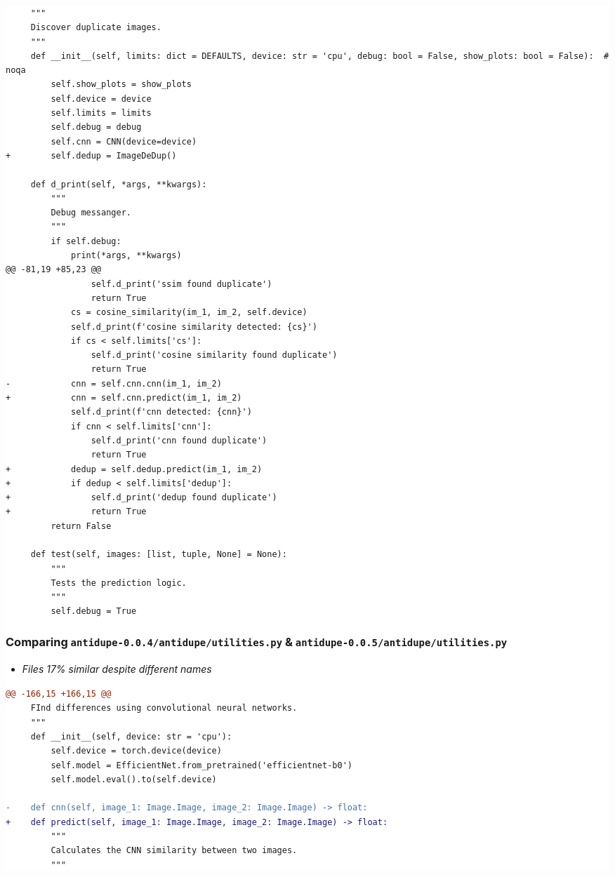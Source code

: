 ```
     """
     Discover duplicate images.
     """
     def __init__(self, limits: dict = DEFAULTS, device: str = 'cpu', debug: bool = False, show_plots: bool = False):  # noqa
         self.show_plots = show_plots
         self.device = device
         self.limits = limits
         self.debug = debug
         self.cnn = CNN(device=device)
+        self.dedup = ImageDeDup()
 
     def d_print(self, *args, **kwargs):
         """
         Debug messanger.
         """
         if self.debug:
             print(*args, **kwargs)
@@ -81,19 +85,23 @@
                 self.d_print('ssim found duplicate')
                 return True
             cs = cosine_similarity(im_1, im_2, self.device)
             self.d_print(f'cosine similarity detected: {cs}')
             if cs < self.limits['cs']:
                 self.d_print('cosine similarity found duplicate')
                 return True
-            cnn = self.cnn.cnn(im_1, im_2)
+            cnn = self.cnn.predict(im_1, im_2)
             self.d_print(f'cnn detected: {cnn}')
             if cnn < self.limits['cnn']:
                 self.d_print('cnn found duplicate')
                 return True
+            dedup = self.dedup.predict(im_1, im_2)
+            if dedup < self.limits['dedup']:
+                self.d_print('dedup found duplicate')
+                return True
         return False
 
     def test(self, images: [list, tuple, None] = None):
         """
         Tests the prediction logic.
         """
         self.debug = True
```

### Comparing `antidupe-0.0.4/antidupe/utilities.py` & `antidupe-0.0.5/antidupe/utilities.py`

 * *Files 17% similar despite different names*

```diff
@@ -166,15 +166,15 @@
     FInd differences using convolutional neural networks.
     """
     def __init__(self, device: str = 'cpu'):
         self.device = torch.device(device)
         self.model = EfficientNet.from_pretrained('efficientnet-b0')
         self.model.eval().to(self.device)
 
-    def cnn(self, image_1: Image.Image, image_2: Image.Image) -> float:
+    def predict(self, image_1: Image.Image, image_2: Image.Image) -> float:
         """
         Calculates the CNN similarity between two images.
         """
```